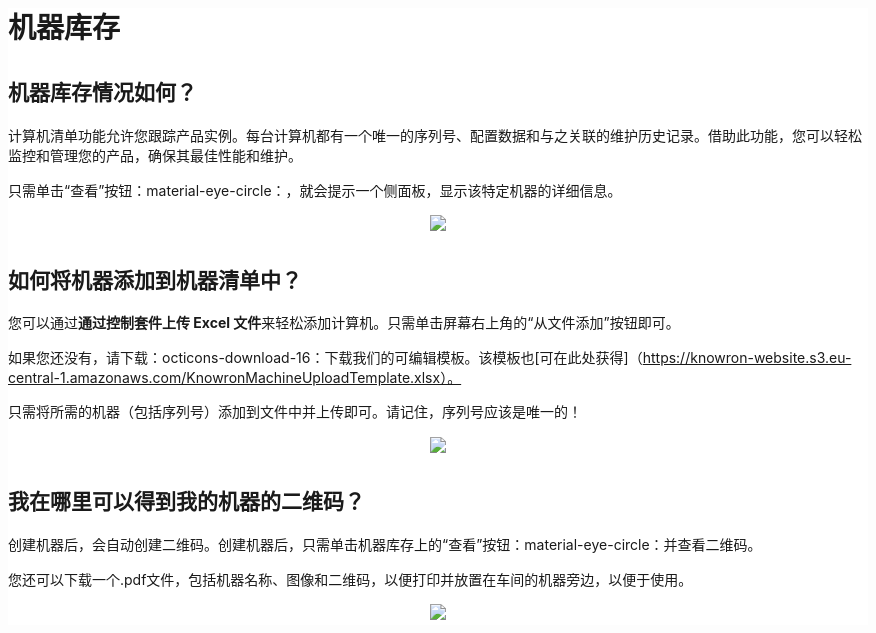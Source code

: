 # 机器库存

## 机器库存情况如何？
计算机清单功能允许您跟踪产品实例。每台计算机都有一个唯一的序列号、配置数据和与之关联的维护历史记录。借助此功能，您可以轻松监控和管理您的产品，确保其最佳性能和维护。

只需单击“查看”按钮：material-eye-circle：，就会提示一个侧面板，显示该特定机器的详细信息。
<p align="center"><img src="https://i.imgur.com/rTruWjI.gif" width="100%"></p>

## 如何将机器添加到机器清单中？
您可以通过**通过控制套件上传 Excel 文件**来轻松添加计算机。只需单击屏幕右上角的“从文件添加”按钮即可。

如果您还没有，请下载：octicons-download-16：下载我们的可编辑模板。该模板也[可在此处获得]（https://knowron-website.s3.eu-central-1.amazonaws.com/KnowronMachineUploadTemplate.xlsx）。

只需将所需的机器（包括序列号）添加到文件中并上传即可。请记住，序列号应该是唯一的！

<p align="center"><img src="https://i.imgur.com/7F9L59T.gif" width="100%"></p>


## 我在哪里可以得到我的机器的二维码？
创建机器后，会自动创建二维码。创建机器后，只需单击机器库存上的“查看”按钮：material-eye-circle：并查看二维码。

您还可以下载一个.pdf文件，包括机器名称、图像和二维码，以便打印并放置在车间的机器旁边，以便于使用。

<p align="center"><img src="https://i.imgur.com/s9BOpW8.gif" width="100%"></p>
